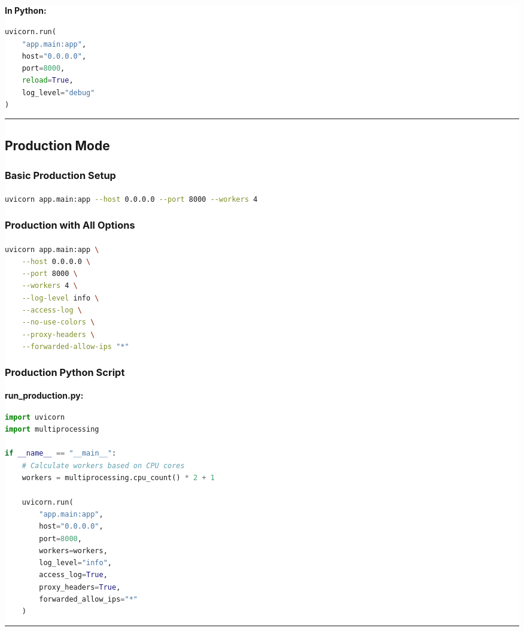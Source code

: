 **In Python:**
```python
uvicorn.run(
    "app.main:app",
    host="0.0.0.0",
    port=8000,
    reload=True,
    log_level="debug"
)
```

---

## Production Mode

### Basic Production Setup
```bash
uvicorn app.main:app --host 0.0.0.0 --port 8000 --workers 4
```

### Production with All Options
```bash
uvicorn app.main:app \
    --host 0.0.0.0 \
    --port 8000 \
    --workers 4 \
    --log-level info \
    --access-log \
    --no-use-colors \
    --proxy-headers \
    --forwarded-allow-ips "*"
```

### Production Python Script

**run_production.py:**
```python
import uvicorn
import multiprocessing

if __name__ == "__main__":
    # Calculate workers based on CPU cores
    workers = multiprocessing.cpu_count() * 2 + 1
    
    uvicorn.run(
        "app.main:app",
        host="0.0.0.0",
        port=8000,
        workers=workers,
        log_level="info",
        access_log=True,
        proxy_headers=True,
        forwarded_allow_ips="*"
    )
```

---